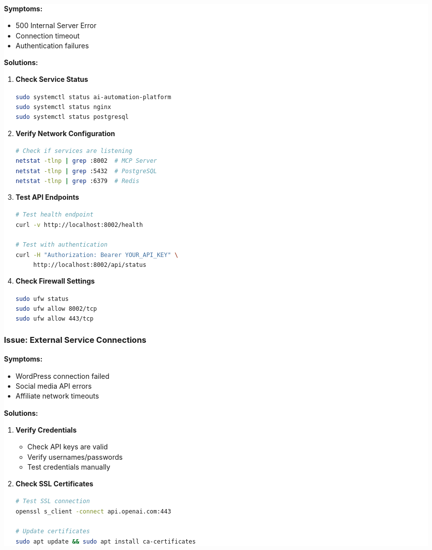**Symptoms:**
- 500 Internal Server Error
- Connection timeout
- Authentication failures

**Solutions:**

1. **Check Service Status**
   ```bash
   sudo systemctl status ai-automation-platform
   sudo systemctl status nginx
   sudo systemctl status postgresql
   ```

2. **Verify Network Configuration**
   ```bash
   # Check if services are listening
   netstat -tlnp | grep :8002  # MCP Server
   netstat -tlnp | grep :5432  # PostgreSQL
   netstat -tlnp | grep :6379  # Redis
   ```

3. **Test API Endpoints**
   ```bash
   # Test health endpoint
   curl -v http://localhost:8002/health
   
   # Test with authentication
   curl -H "Authorization: Bearer YOUR_API_KEY" \
        http://localhost:8002/api/status
   ```

4. **Check Firewall Settings**
   ```bash
   sudo ufw status
   sudo ufw allow 8002/tcp
   sudo ufw allow 443/tcp
   ```

### Issue: External Service Connections

**Symptoms:**
- WordPress connection failed
- Social media API errors
- Affiliate network timeouts

**Solutions:**

1. **Verify Credentials**
   - Check API keys are valid
   - Verify usernames/passwords
   - Test credentials manually

2. **Check SSL Certificates**
   ```bash
   # Test SSL connection
   openssl s_client -connect api.openai.com:443
   
   # Update certificates
   sudo apt update && sudo apt install ca-certificates
   ```
